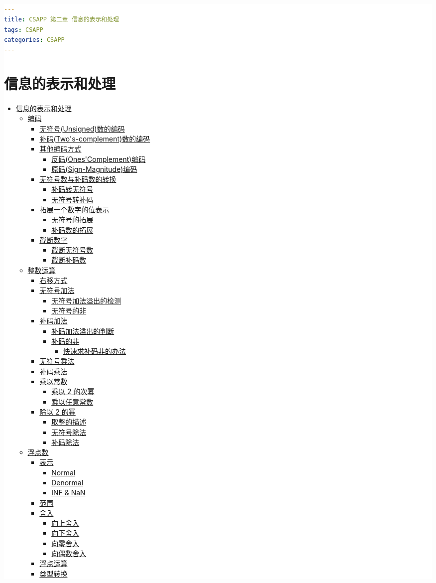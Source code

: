 ```yaml
---
title: CSAPP 第二章 信息的表示和处理
tags: CSAPP
categories: CSAPP
---
```


# 信息的表示和处理

- [信息的表示和处理](#信息的表示和处理)
  - [编码](#编码)
    - [无符号(Unsigned)数的编码](#无符号unsigned数的编码)
    - [补码(Two's-complement)数的编码](#补码twos-complement数的编码)
    - [其他编码方式](#其他编码方式)
      - [反码(Ones'Complement)编码](#反码onescomplement编码)
      - [原码(Sign-Magnitude)编码](#原码sign-magnitude编码)
    - [无符号数与补码数的转换](#无符号数与补码数的转换)
      - [补码转无符号](#补码转无符号)
      - [无符号转补码](#无符号转补码)
    - [拓展一个数字的位表示](#拓展一个数字的位表示)
      - [无符号的拓展](#无符号的拓展)
      - [补码数的拓展](#补码数的拓展)
    - [截断数字](#截断数字)
      - [截断无符号数](#截断无符号数)
      - [截断补码数](#截断补码数)
  - [整数运算](#整数运算)
    - [右移方式](#右移方式)
    - [无符号加法](#无符号加法)
      - [无符号加法溢出的检测](#无符号加法溢出的检测)
      - [无符号的非](#无符号的非)
    - [补码加法](#补码加法)
      - [补码加法溢出的判断](#补码加法溢出的判断)
      - [补码的非](#补码的非)
        - [快速求补码非的办法](#快速求补码非的办法)
    - [无符号乘法](#无符号乘法)
    - [补码乘法](#补码乘法)
    - [乘以常数](#乘以常数)
      - [乘以 2 的次幂](#乘以-2-的次幂)
      - [乘以任意常数](#乘以任意常数)
    - [除以 2 的幂](#除以-2-的幂)
      - [取整的描述](#取整的描述)
      - [无符号除法](#无符号除法)
      - [补码除法](#补码除法)
  - [浮点数](#浮点数)
    - [表示](#表示)
      - [Normal](#normal)
      - [Denormal](#denormal)
      - [INF \& NaN](#inf--nan)
    - [范围](#范围)
    - [舍入](#舍入)
      - [向上舍入](#向上舍入)
      - [向下舍入](#向下舍入)
      - [向零舍入](#向零舍入)
      - [向偶数舍入](#向偶数舍入)
    - [浮点运算](#浮点运算)
    - [类型转换](#类型转换)
